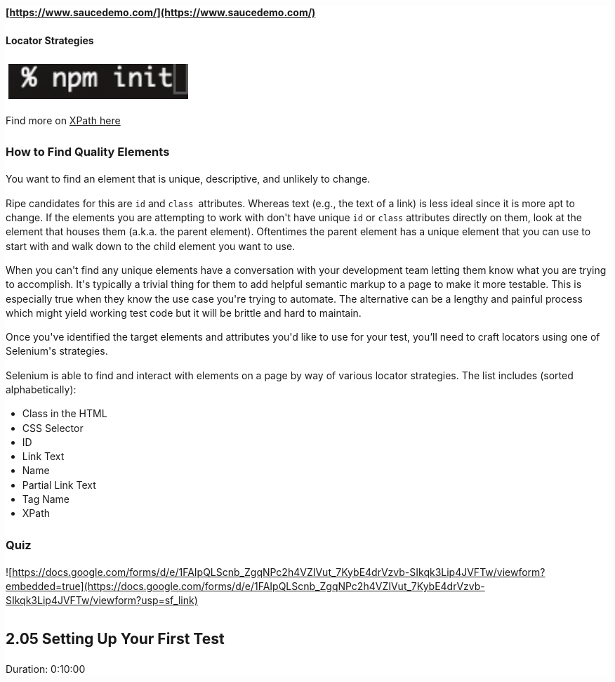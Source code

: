 **[https://www.saucedemo.com/](https://www.saucedemo.com/)**


#### Locator Strategies

![Locator Table](assets/2.04B.png)

Find more on [XPath here](https://yizeng.me/2014/03/23/evaluate-and-validate-xpath-css-selectors-in-chrome-developer-tools/)

### How to Find Quality Elements

You want to find an element that is unique, descriptive, and unlikely to change.

Ripe candidates for this are `id` and `class `attributes. Whereas text (e.g., the text of a link) is less ideal since it is more apt to change. If the elements you are attempting to work with don't have unique `id` or `class` attributes directly on them, look at the element that houses them (a.k.a. the parent element). Oftentimes the parent element has a unique element that you can use to start with and walk down to the child element you want to use.

When you can't find any unique elements have a conversation with your development team letting them know what you are trying to accomplish. It's typically a trivial thing for them to add helpful semantic markup to a page to make it more testable. This is especially true when they know the use case you're trying to automate. The alternative can be a lengthy and painful process which might yield working test code but it will be brittle and hard to maintain.

Once you've identified the target elements and attributes you'd like to use for your test, you’ll need to craft locators using one of Selenium's strategies.

Selenium is able to find and interact with elements on a page by way of various locator strategies. The list includes (sorted alphabetically):



*   Class  in the HTML
*   CSS Selector
*   ID
*   Link Text
*   Name
*   Partial Link Text
*   Tag Name
*   XPath


### Quiz

![https://docs.google.com/forms/d/e/1FAIpQLScnb_ZgqNPc2h4VZIVut_7KybE4drVzvb-SIkqk3Lip4JVFTw/viewform?embedded=true](https://docs.google.com/forms/d/e/1FAIpQLScnb_ZgqNPc2h4VZIVut_7KybE4drVzvb-SIkqk3Lip4JVFTw/viewform?usp=sf_link)





## 2.05 Setting Up Your First Test
Duration: 0:10:00
